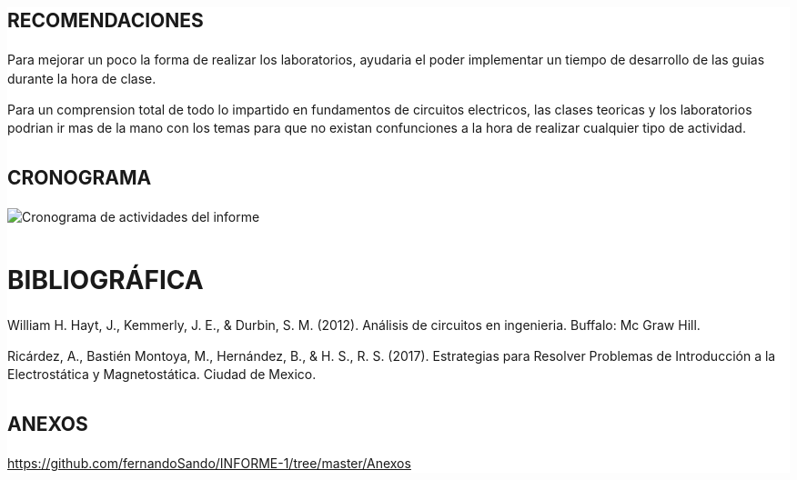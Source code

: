 ## **RECOMENDACIONES**

Para mejorar un poco la forma de realizar los laboratorios, ayudaria el poder implementar un tiempo de desarrollo de las guias durante la hora de clase.

Para un comprension  total de todo lo impartido en fundamentos de circuitos electricos, las clases teoricas y los laboratorios podrian ir mas de la mano con los temas para que no existan confunciones a la hora de realizar cualquier tipo de actividad.


## **CRONOGRAMA**

 </section>
      <div class="container mt-5 mb-5">
        <img src="img/14.PNG"
          alt="Cronograma de actividades del informe"
          height="400"
          style ="float-left ml-4"
        />           
   </div>
   </section> 

  

# **BIBLIOGRÁFICA**

William H. Hayt, J., Kemmerly, J. E., & Durbin, S. M. (2012). Análisis de circuitos en ingenieria. Buffalo: Mc Graw Hill.


Ricárdez, A., Bastién Montoya, M., Hernández, B., & H. S., R. S. (2017). Estrategias para Resolver Problemas de Introducción a la Electrostática y Magnetostática. Ciudad de Mexico.


## **ANEXOS**

https://github.com/fernandoSando/INFORME-1/tree/master/Anexos
